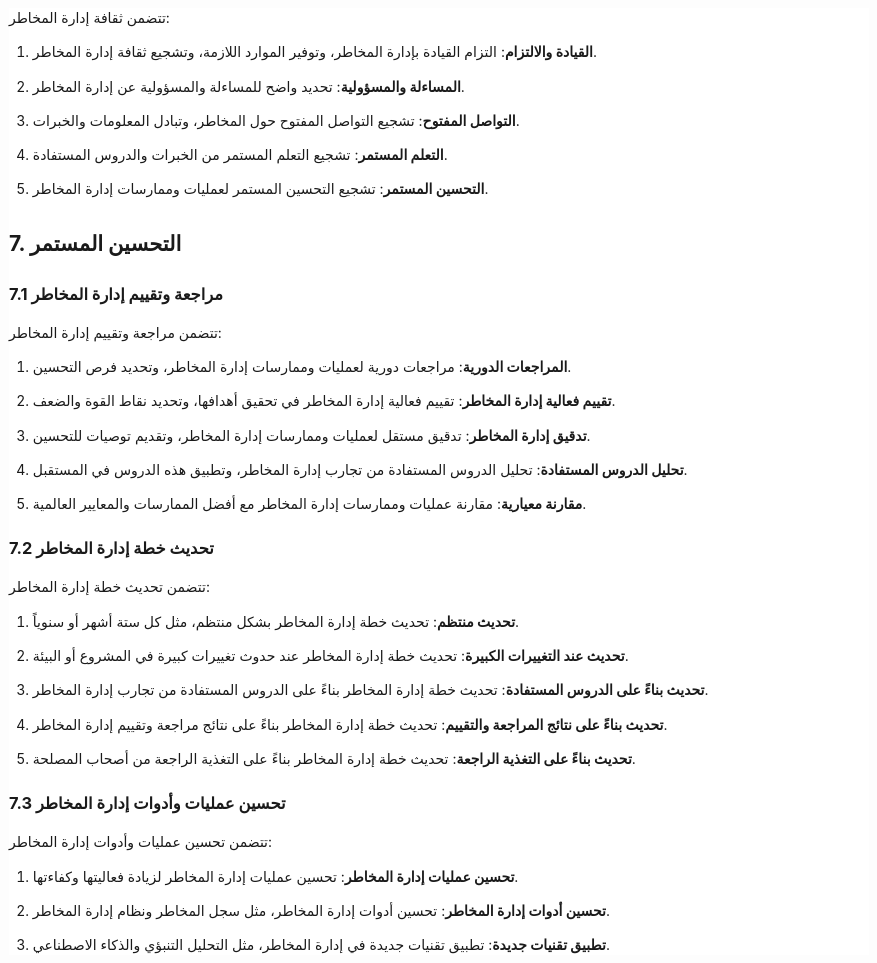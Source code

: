 تتضمن ثقافة إدارة المخاطر:

1. **القيادة والالتزام**: التزام القيادة بإدارة المخاطر، وتوفير الموارد اللازمة، وتشجيع ثقافة إدارة المخاطر.

2. **المساءلة والمسؤولية**: تحديد واضح للمساءلة والمسؤولية عن إدارة المخاطر.

3. **التواصل المفتوح**: تشجيع التواصل المفتوح حول المخاطر، وتبادل المعلومات والخبرات.

4. **التعلم المستمر**: تشجيع التعلم المستمر من الخبرات والدروس المستفادة.

5. **التحسين المستمر**: تشجيع التحسين المستمر لعمليات وممارسات إدارة المخاطر.

## 7. التحسين المستمر

### 7.1 مراجعة وتقييم إدارة المخاطر

تتضمن مراجعة وتقييم إدارة المخاطر:

1. **المراجعات الدورية**: مراجعات دورية لعمليات وممارسات إدارة المخاطر، وتحديد فرص التحسين.

2. **تقييم فعالية إدارة المخاطر**: تقييم فعالية إدارة المخاطر في تحقيق أهدافها، وتحديد نقاط القوة والضعف.

3. **تدقيق إدارة المخاطر**: تدقيق مستقل لعمليات وممارسات إدارة المخاطر، وتقديم توصيات للتحسين.

4. **تحليل الدروس المستفادة**: تحليل الدروس المستفادة من تجارب إدارة المخاطر، وتطبيق هذه الدروس في المستقبل.

5. **مقارنة معيارية**: مقارنة عمليات وممارسات إدارة المخاطر مع أفضل الممارسات والمعايير العالمية.

### 7.2 تحديث خطة إدارة المخاطر

تتضمن تحديث خطة إدارة المخاطر:

1. **تحديث منتظم**: تحديث خطة إدارة المخاطر بشكل منتظم، مثل كل ستة أشهر أو سنوياً.

2. **تحديث عند التغييرات الكبيرة**: تحديث خطة إدارة المخاطر عند حدوث تغييرات كبيرة في المشروع أو البيئة.

3. **تحديث بناءً على الدروس المستفادة**: تحديث خطة إدارة المخاطر بناءً على الدروس المستفادة من تجارب إدارة المخاطر.

4. **تحديث بناءً على نتائج المراجعة والتقييم**: تحديث خطة إدارة المخاطر بناءً على نتائج مراجعة وتقييم إدارة المخاطر.

5. **تحديث بناءً على التغذية الراجعة**: تحديث خطة إدارة المخاطر بناءً على التغذية الراجعة من أصحاب المصلحة.

### 7.3 تحسين عمليات وأدوات إدارة المخاطر

تتضمن تحسين عمليات وأدوات إدارة المخاطر:

1. **تحسين عمليات إدارة المخاطر**: تحسين عمليات إدارة المخاطر لزيادة فعاليتها وكفاءتها.

2. **تحسين أدوات إدارة المخاطر**: تحسين أدوات إدارة المخاطر، مثل سجل المخاطر ونظام إدارة المخاطر.

3. **تطبيق تقنيات جديدة**: تطبيق تقنيات جديدة في إدارة المخاطر، مثل التحليل التنبؤي والذكاء الاصطناعي.
